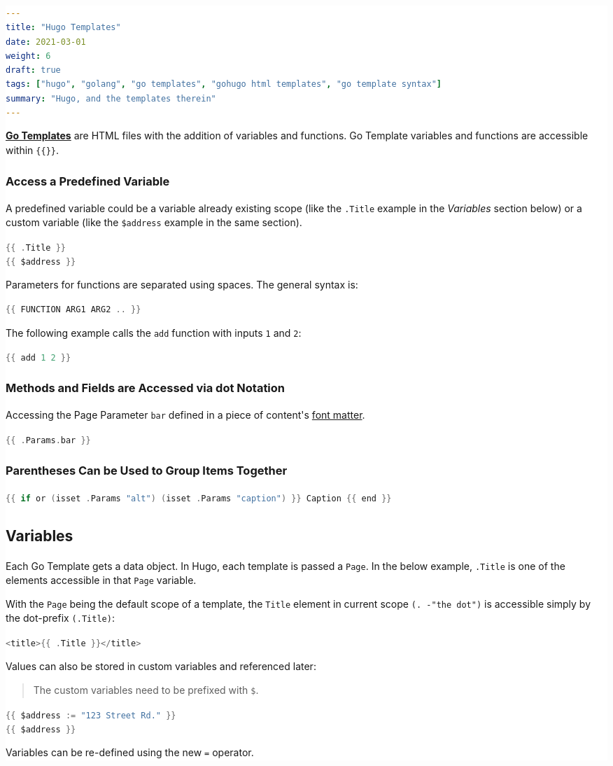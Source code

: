 ```yaml
---
title: "Hugo Templates"
date: 2021-03-01
weight: 6
draft: true
tags: ["hugo", "golang", "go templates", "gohugo html templates", "go template syntax"]
summary: "Hugo, and the templates therein"
---
```


**[Go Templates](https://gohugo.io/templates/introduction/)** are HTML files with the addition of variables and functions. Go Template variables and functions are accessible within `{{}}`.

### Access a Predefined Variable
A predefined variable could be a variable already existing scope (like the `.Title` example in the *Variables* section below) or a custom variable (like the `$address` example in the same section).

```go
{{ .Title }}
{{ $address }}
```

Parameters for functions are separated using spaces. The general syntax is:
```go
{{ FUNCTION ARG1 ARG2 .. }}
```
The following example calls the `add` function with inputs `1` and `2`:
```go
{{ add 1 2 }}
```
### Methods and Fields are Accessed via dot Notation
Accessing the Page Parameter `bar` defined in a piece of content's [font matter]().
```go
{{ .Params.bar }}
```
### Parentheses Can be Used to Group Items Together
```go
{{ if or (isset .Params "alt") (isset .Params "caption") }} Caption {{ end }}
```

## Variables
Each Go Template gets a data object. In Hugo, each template is passed a `Page`. In the below example, `.Title` is one of the elements accessible in that `Page` variable.

With the `Page` being the default scope of a template, the `Title` element in current scope `(. -"the dot")` is accessible simply by the dot-prefix `(.Title)`:
```go
<title>{{ .Title }}</title>
```
Values can also be stored in custom variables and referenced later:
> The custom variables need to be prefixed with `$`.
```go
{{ $address := "123 Street Rd." }}
{{ $address }}
```
Variables can be re-defined using the new `=` operator.
